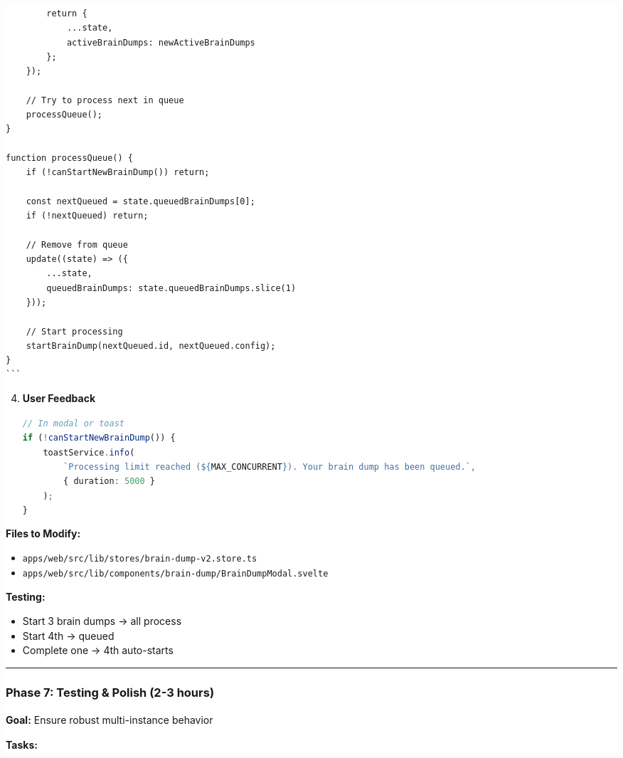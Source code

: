     		return {
    			...state,
    			activeBrainDumps: newActiveBrainDumps
    		};
    	});

    	// Try to process next in queue
    	processQueue();
    }

    function processQueue() {
    	if (!canStartNewBrainDump()) return;

    	const nextQueued = state.queuedBrainDumps[0];
    	if (!nextQueued) return;

    	// Remove from queue
    	update((state) => ({
    		...state,
    		queuedBrainDumps: state.queuedBrainDumps.slice(1)
    	}));

    	// Start processing
    	startBrainDump(nextQueued.id, nextQueued.config);
    }
    ```

4. **User Feedback**
    ```typescript
    // In modal or toast
    if (!canStartNewBrainDump()) {
    	toastService.info(
    		`Processing limit reached (${MAX_CONCURRENT}). Your brain dump has been queued.`,
    		{ duration: 5000 }
    	);
    }
    ```

**Files to Modify:**

- `apps/web/src/lib/stores/brain-dump-v2.store.ts`
- `apps/web/src/lib/components/brain-dump/BrainDumpModal.svelte`

**Testing:**

- Start 3 brain dumps → all process
- Start 4th → queued
- Complete one → 4th auto-starts

---

### **Phase 7: Testing & Polish** (2-3 hours)

**Goal:** Ensure robust multi-instance behavior

**Tasks:**
